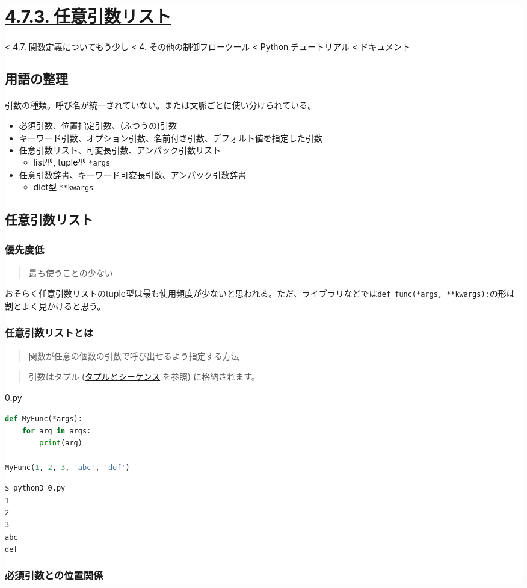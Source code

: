 # [4.7.3. 任意引数リスト](https://docs.python.jp/3/tutorial/controlflow.html#arbitrary-argument-lists)

< [4.7. 関数定義についてもう少し](https://docs.python.jp/3/tutorial/controlflow.html#more-on-defining-functions) < [4. その他の制御フローツール](https://docs.python.jp/3/tutorial/controlflow.html#more-control-flow-tools) < [Python チュートリアル](https://docs.python.jp/3/tutorial/index.html) < [ドキュメント](https://docs.python.jp/3/index.html)

## 用語の整理

引数の種類。呼び名が統一されていない。または文脈ごとに使い分けられている。

* 必須引数、位置指定引数、(ふつうの)引数
* キーワード引数、オプション引数、名前付き引数、デフォルト値を指定した引数
* 任意引数リスト、可変長引数、アンパック引数リスト
    * list型, tuple型 `*args`
* 任意引数辞書、キーワード可変長引数、アンパック引数辞書
    * dict型 `**kwargs`

## 任意引数リスト

### 優先度低

> 最も使うことの少ない

おそらく任意引数リストのtuple型は最も使用頻度が少ないと思われる。ただ、ライブラリなどでは`def func(*args, **kwargs):`の形は割とよく見かけると思う。

### 任意引数リストとは

> 関数が任意の個数の引数で呼び出せるよう指定する方法

> 引数はタプル ([タプルとシーケンス](https://docs.python.jp/3/tutorial/datastructures.html#tut-tuples) を参照) に格納されます。

0.py
```python
def MyFunc(*args):
    for arg in args:
        print(arg)

MyFunc(1, 2, 3, 'abc', 'def')
```
```sh
$ python3 0.py
1
2
3
abc
def
```

### 必須引数との位置関係
